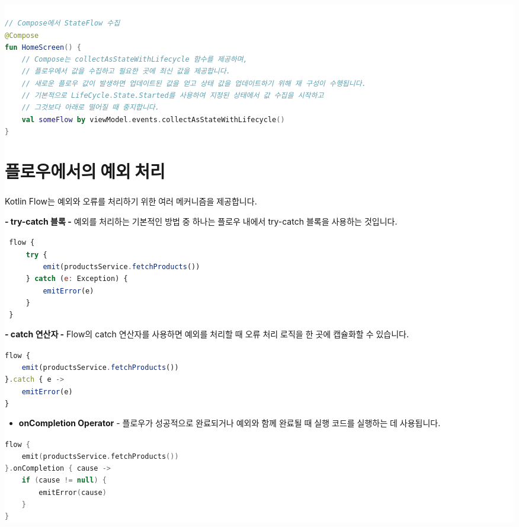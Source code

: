 ```kotlin

// Compose에서 StateFlow 수집
@Compose
fun HomeScreen() {
    // Compose는 collectAsStateWithLifecycle 함수를 제공하며,
    // 플로우에서 값을 수집하고 필요한 곳에 최신 값을 제공합니다.
    // 새로운 플로우 값이 발생하면 업데이트된 값을 얻고 상태 값을 업데이트하기 위해 재 구성이 수행됩니다.
    // 기본적으로 LifeCycle.State.Started를 사용하여 지정된 상태에서 값 수집을 시작하고
    // 그것보다 아래로 떨어질 때 중지합니다.
    val someFlow by viewModel.events.collectAsStateWithLifecycle()
}
```

# 플로우에서의 예외 처리

Kotlin Flow는 예외와 오류를 처리하기 위한 여러 메커니즘을 제공합니다.

<div class="content-ad"></div>

**- try-catch 블록 -** 예외를 처리하는 기본적인 방법 중 하나는 플로우 내에서 try-catch 블록을 사용하는 것입니다.

```js
 flow {
     try {
         emit(productsService.fetchProducts())
     } catch (e: Exception) {
         emitError(e)
     }
 }
```

**- catch 연산자 -** Flow의 catch 연산자를 사용하면 예외를 처리할 때 오류 처리 로직을 한 곳에 캡슐화할 수 있습니다.

```js
flow {
    emit(productsService.fetchProducts())
}.catch { e ->
    emitError(e)
}
```

<div class="content-ad"></div>

- **onCompletion Operator** - 플로우가 성공적으로 완료되거나 예외와 함께 완료될 때 실행 코드를 실행하는 데 사용됩니다.

```kotlin
flow {
    emit(productsService.fetchProducts())
}.onCompletion { cause ->
    if (cause != null) {
        emitError(cause)
    }
}
```
